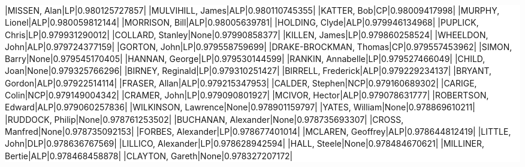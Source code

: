 |MISSEN, Alan|LP|0.980125727857|
|MULVIHILL, James|ALP|0.980110745355|
|KATTER, Bob|CP|0.98009417998|
|MURPHY, Lionel|ALP|0.980059812144|
|MORRISON, Bill|ALP|0.98005639781|
|HOLDING, Clyde|ALP|0.979946134968|
|PUPLICK, Chris|LP|0.979931290012|
|COLLARD, Stanley|None|0.97990858377|
|KILLEN, James|LP|0.979860258524|
|WHEELDON, John|ALP|0.979724377159|
|GORTON, John|LP|0.979558759699|
|DRAKE-BROCKMAN, Thomas|CP|0.979557453962|
|SIMON, Barry|None|0.979545170405|
|HANNAN, George|LP|0.979530144599|
|RANKIN, Annabelle|LP|0.979527466049|
|CHILD, Joan|None|0.979325766296|
|BIRNEY, Reginald|LP|0.979310251427|
|BIRRELL, Frederick|ALP|0.979229234137|
|BRYANT, Gordon|ALP|0.97922514114|
|FRASER, Allan|ALP|0.979215347953|
|CALDER, Stephen|NCP|0.979160689302|
|CARIGE, Colin|NCP|0.979149004342|
|CRAMER, John|LP|0.979090801927|
|MCIVOR, Hector|ALP|0.979078631777|
|ROBERTSON, Edward|ALP|0.979060257836|
|WILKINSON, Lawrence|None|0.978901159797|
|YATES, William|None|0.978869610211|
|RUDDOCK, Philip|None|0.978761253502|
|BUCHANAN, Alexander|None|0.978735693307|
|CROSS, Manfred|None|0.978735092153|
|FORBES, Alexander|LP|0.978677401014|
|MCLAREN, Geoffrey|ALP|0.978644812419|
|LITTLE, John|DLP|0.978636767569|
|LILLICO, Alexander|LP|0.978628942594|
|HALL, Steele|None|0.978484670621|
|MILLINER, Bertie|ALP|0.978468458878|
|CLAYTON, Gareth|None|0.978327207172|